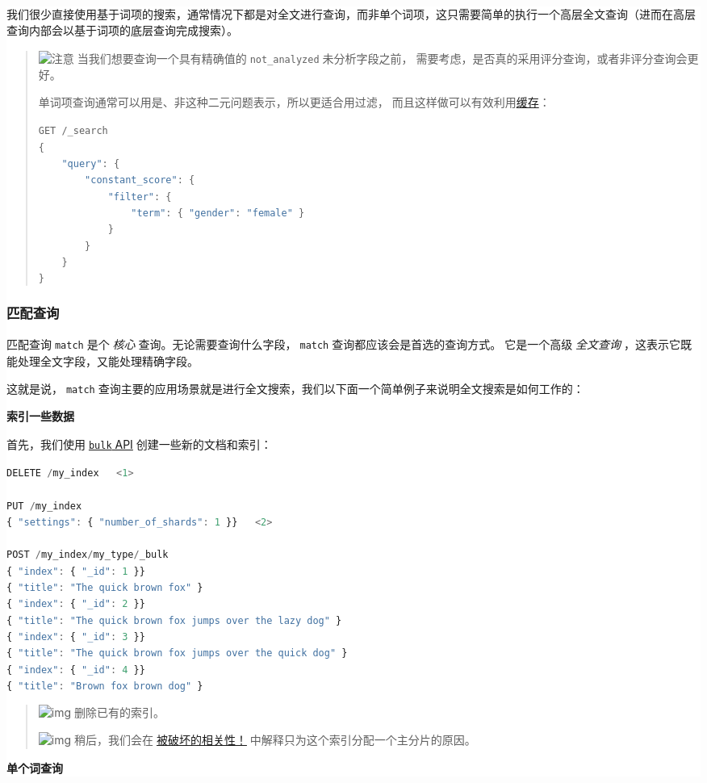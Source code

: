 我们很少直接使用基于词项的搜索，通常情况下都是对全文进行查询，而非单个词项，这只需要简单的执行一个高层全文查询（进而在高层查询内部会以基于词项的底层查询完成搜索）。
>  ![注意](assets/note.png)  当我们想要查询一个具有精确值的 `not_analyzed` 未分析字段之前， 需要考虑，是否真的采用评分查询，或者非评分查询会更好。
>  
>  单词项查询通常可以用是、非这种二元问题表示，所以更适合用过滤， 而且这样做可以有效利用[缓存](https://www.elastic.co/guide/cn/elasticsearch/guide/current/filter-caching.html)：
>  
>  ```js
>  GET /_search
>  {
>      "query": {
>          "constant_score": {
>              "filter": {
>                  "term": { "gender": "female" }
>              }
>          }
>      }
>  }
>  ```



### 匹配查询

匹配查询 `match` 是个 *核心* 查询。无论需要查询什么字段， `match` 查询都应该会是首选的查询方式。 它是一个高级 *全文查询* ，这表示它既能处理全文字段，又能处理精确字段。

这就是说， `match` 查询主要的应用场景就是进行全文搜索，我们以下面一个简单例子来说明全文搜索是如何工作的：

**索引一些数据**

首先，我们使用 [`bulk` API](https://www.elastic.co/guide/cn/elasticsearch/guide/current/bulk.html) 创建一些新的文档和索引：

```js
DELETE /my_index   <1>

PUT /my_index
{ "settings": { "number_of_shards": 1 }}   <2>

POST /my_index/my_type/_bulk
{ "index": { "_id": 1 }}
{ "title": "The quick brown fox" }
{ "index": { "_id": 2 }}
{ "title": "The quick brown fox jumps over the lazy dog" }
{ "index": { "_id": 3 }}
{ "title": "The quick brown fox jumps over the quick dog" }
{ "index": { "_id": 4 }}
{ "title": "Brown fox brown dog" }
```
>  ![img](assets/1.png)  删除已有的索引。  
>  
>  ![img](assets/2.png)  稍后，我们会在 [被破坏的相关性！](https://www.elastic.co/guide/cn/elasticsearch/guide/current/relevance-is-broken.html) 中解释只为这个索引分配一个主分片的原因。   



**单个词查询**
